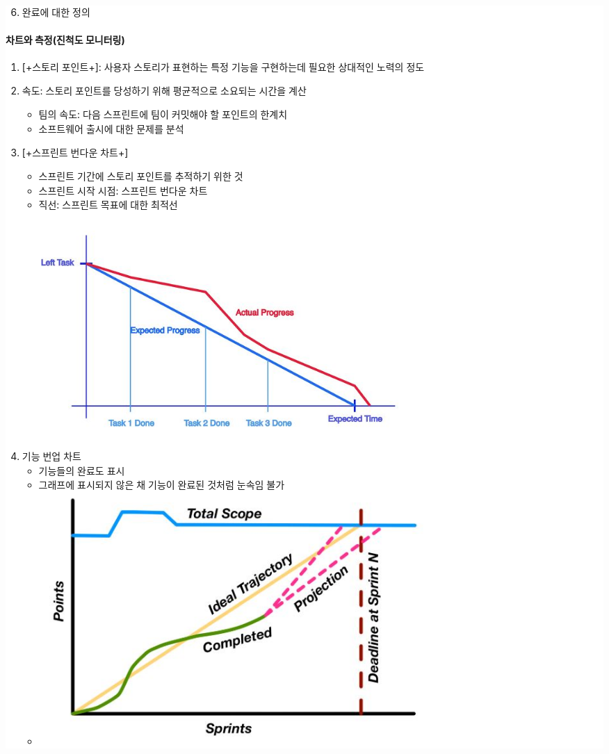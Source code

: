 6. 완료에 대한 정의



#### 차트와 측정(진척도 모니터링)

1. [+스토리 포인트+]: 사용자 스토리가 표현하는 특정 기능을 구현하는데 필요한 상대적인 노력의 정도

2. 속도: 스토리 포인트를 당성하기 위해 평균적으로 소요되는 시간을 계산

   - 팀의 속도: 다음 스프린트에 팀이 커밋해야 할 포인트의 한계치
   - 소프트웨어 출시에 대한 문제를 분석

3. [+스프린트 번다운 차트+]

   - 스프린트 기간에 스토리 포인트를 추적하기 위한 것
   - 스프린트 시작 시점: 스프린트 번다운 차트
   - 직선: 스프린트 목표에 대한 최적선

<img src="../Image/Chapter01/1-4.JPG" width="70%"/>

4. 기능 번업 차트
   - 기능들의 완료도 표시
   - 그래프에 표시되지 않은 채 기능이 완료된 것처럼 눈속임 불가
   - <img src="../Image/Chapter01/1-5.JPG" width="70%"/>
